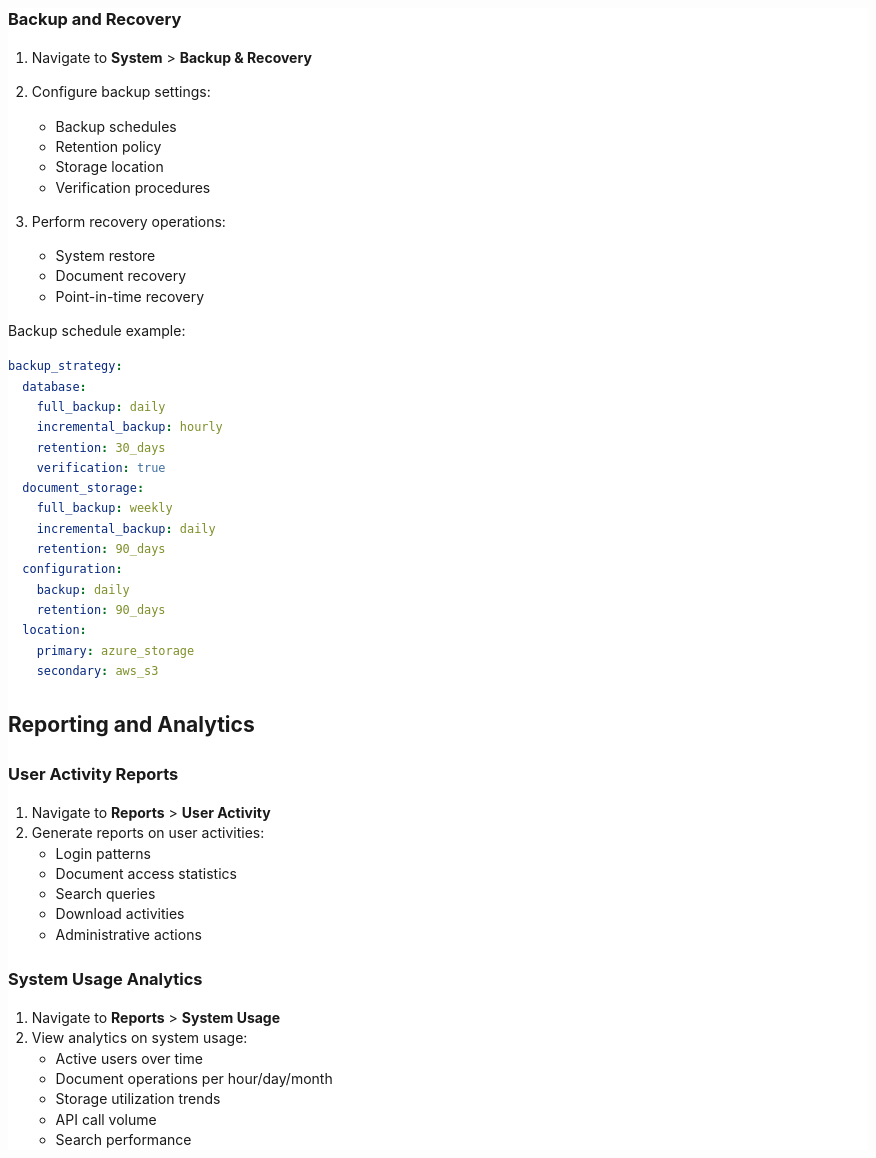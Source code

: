 ### Backup and Recovery

1. Navigate to **System** > **Backup & Recovery**
2. Configure backup settings:
   - Backup schedules
   - Retention policy
   - Storage location
   - Verification procedures

3. Perform recovery operations:
   - System restore
   - Document recovery
   - Point-in-time recovery

Backup schedule example:

```yaml
backup_strategy:
  database:
    full_backup: daily
    incremental_backup: hourly
    retention: 30_days
    verification: true
  document_storage:
    full_backup: weekly
    incremental_backup: daily
    retention: 90_days
  configuration:
    backup: daily
    retention: 90_days
  location:
    primary: azure_storage
    secondary: aws_s3
```

## Reporting and Analytics

### User Activity Reports

1. Navigate to **Reports** > **User Activity**
2. Generate reports on user activities:
   - Login patterns
   - Document access statistics
   - Search queries
   - Download activities
   - Administrative actions

### System Usage Analytics

1. Navigate to **Reports** > **System Usage**
2. View analytics on system usage:
   - Active users over time
   - Document operations per hour/day/month
   - Storage utilization trends
   - API call volume
   - Search performance
